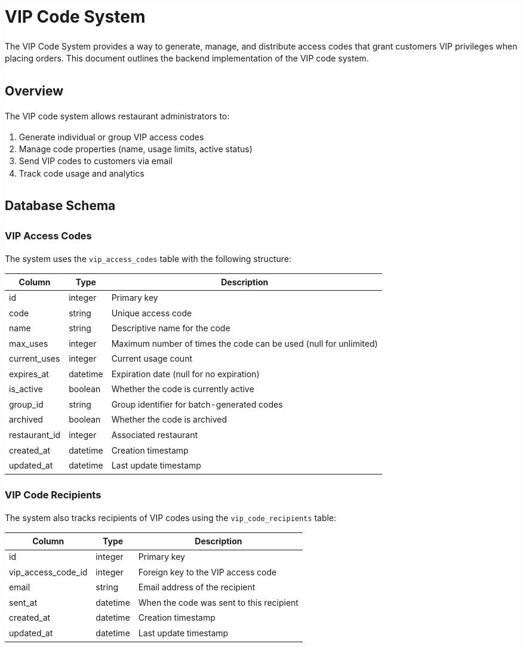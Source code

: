# VIP Code System

The VIP Code System provides a way to generate, manage, and distribute access codes that grant customers VIP privileges when placing orders. This document outlines the backend implementation of the VIP code system.

## Overview

The VIP code system allows restaurant administrators to:

1. Generate individual or group VIP access codes
2. Manage code properties (name, usage limits, active status)
3. Send VIP codes to customers via email
4. Track code usage and analytics

## Database Schema

### VIP Access Codes

The system uses the `vip_access_codes` table with the following structure:

| Column | Type | Description |
|--------|------|-------------|
| id | integer | Primary key |
| code | string | Unique access code |
| name | string | Descriptive name for the code |
| max_uses | integer | Maximum number of times the code can be used (null for unlimited) |
| current_uses | integer | Current usage count |
| expires_at | datetime | Expiration date (null for no expiration) |
| is_active | boolean | Whether the code is currently active |
| group_id | string | Group identifier for batch-generated codes |
| archived | boolean | Whether the code is archived |
| restaurant_id | integer | Associated restaurant |
| created_at | datetime | Creation timestamp |
| updated_at | datetime | Last update timestamp |

### VIP Code Recipients

The system also tracks recipients of VIP codes using the `vip_code_recipients` table:

| Column | Type | Description |
|--------|------|-------------|
| id | integer | Primary key |
| vip_access_code_id | integer | Foreign key to the VIP access code |
| email | string | Email address of the recipient |
| sent_at | datetime | When the code was sent to this recipient |
| created_at | datetime | Creation timestamp |
| updated_at | datetime | Last update timestamp |

